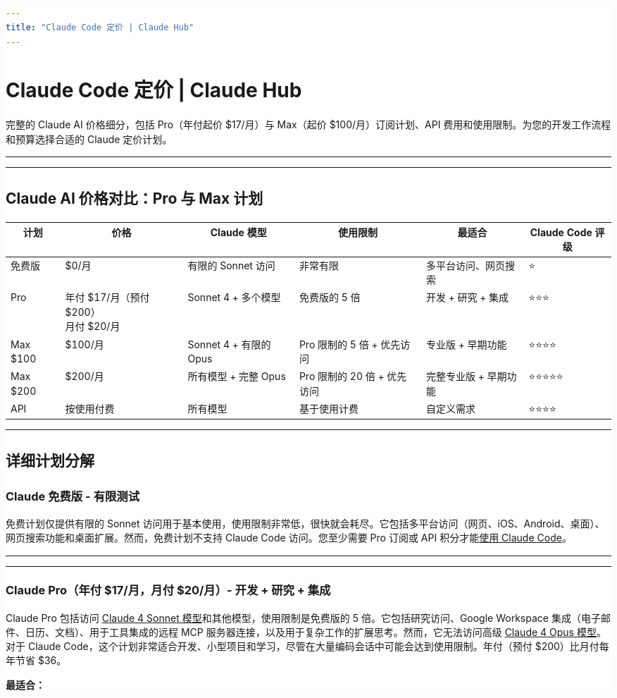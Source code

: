 ```yaml
---
title: "Claude Code 定价 | Claude Hub"
---
```


# Claude Code 定价 | Claude Hub

完整的 Claude AI 价格细分，包括 Pro（年付起价 $17/月）与 Max（起价 $100/月）订阅计划、API 费用和使用限制。为您的开发工作流程和预算选择合适的 Claude 定价计划。

* * *

* * *

## Claude AI 价格对比：Pro 与 Max 计划[​](#claude-ai-价格对比pro-与-max-计划 "直接链接到 Claude AI 价格对比：Pro 与 Max 计划")

| 计划 | 价格 | Claude 模型 | 使用限制 | 最适合 | Claude Code 评级 |
|------|------|-------------|----------|--------|------------------|
| 免费版 | $0/月 | 有限的 Sonnet 访问 | 非常有限 | 多平台访问、网页搜索 | ⭐ |
| Pro | 年付 $17/月（预付 $200）<br>月付 $20/月 | Sonnet 4 + 多个模型 | 免费版的 5 倍 | 开发 + 研究 + 集成 | ⭐⭐⭐ |
| Max $100 | $100/月 | Sonnet 4 + 有限的 Opus | Pro 限制的 5 倍 + 优先访问 | 专业版 + 早期功能 | ⭐⭐⭐⭐ |
| Max $200 | $200/月 | 所有模型 + 完整 Opus | Pro 限制的 20 倍 + 优先访问 | 完整专业版 + 早期功能 | ⭐⭐⭐⭐⭐ |
| API | 按使用付费 | 所有模型 | 基于使用计费 | 自定义需求 | ⭐⭐⭐⭐ |

* * *

## 详细计划分解[​](#详细计划分解 "直接链接到详细计划分解")

### Claude 免费版 - 有限测试[​](#claude-免费版---有限测试 "直接链接到 Claude 免费版 - 有限测试")

免费计划仅提供有限的 Sonnet 访问用于基本使用，使用限制非常低，很快就会耗尽。它包括多平台访问（网页、iOS、Android、桌面）、网页搜索功能和桌面扩展。然而，免费计划不支持 Claude Code 访问。您至少需要 Pro 订阅或 API 积分才能[使用 Claude Code](/install-claude-code.html)。

* * *

* * *

### Claude Pro（年付 $17/月，月付 $20/月）- 开发 + 研究 + 集成[​](#claude-pro年付-17月月付-20月---开发--研究--集成 "直接链接到 Claude Pro（年付 $17/月，月付 $20/月）- 开发 + 研究 + 集成")

Claude Pro 包括访问 [Claude 4 Sonnet 模型](/model-comparison.html)和其他模型，使用限制是免费版的 5 倍。它包括研究访问、Google Workspace 集成（电子邮件、日历、文档）、用于工具集成的远程 MCP 服务器连接，以及用于复杂工作的扩展思考。然而，它无法访问高级 [Claude 4 Opus 模型](/model-comparison.html)。对于 Claude Code，这个计划非常适合开发、小型项目和学习，尽管在大量编码会话中可能会达到使用限制。年付（预付 $200）比月付每年节省 $36。

**最适合：**
